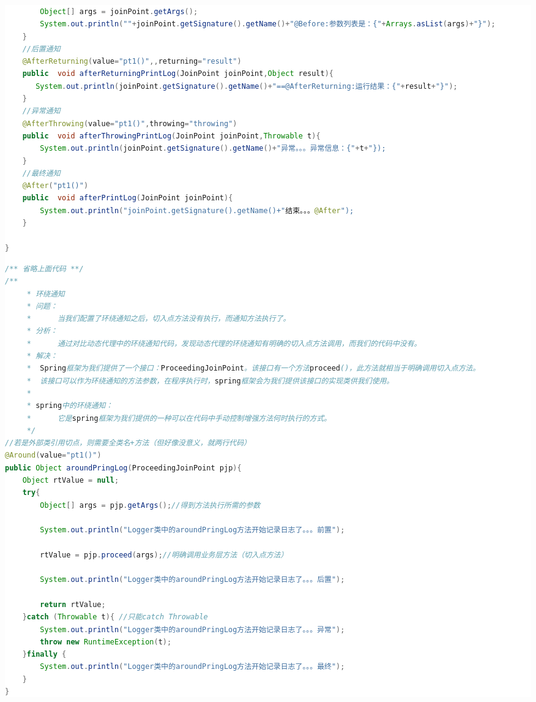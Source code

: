 ```java
        Object[] args = joinPoint.getArgs();
        System.out.println(""+joinPoint.getSignature().getName()+"@Before:参数列表是：{"+Arrays.asList(args)+"}");
    }
    //后置通知
    @AfterReturning(value="pt1()",,returning="result")
    public  void afterReturningPrintLog(JoinPoint joinPoint,Object result){
       System.out.println(joinPoint.getSignature().getName()+"==@AfterReturning:运行结果：{"+result+"}");
    }
    //异常通知
    @AfterThrowing(value="pt1()",throwing="throwing")
    public  void afterThrowingPrintLog(JoinPoint joinPoint,Throwable t){
        System.out.println(joinPoint.getSignature().getName()+"异常。。。异常信息：{"+t+"});
    }
    //最终通知
    @After("pt1()")
    public  void afterPrintLog(JoinPoint joinPoint){
        System.out.println("joinPoint.getSignature().getName()+"结束。。。@After");
    }
 
}
```

```java
/** 省略上面代码 **/
/**
     * 环绕通知
     * 问题：
     *      当我们配置了环绕通知之后，切入点方法没有执行，而通知方法执行了。
     * 分析：
     *      通过对比动态代理中的环绕通知代码，发现动态代理的环绕通知有明确的切入点方法调用，而我们的代码中没有。
     * 解决：
     *  Spring框架为我们提供了一个接口：ProceedingJoinPoint。该接口有一个方法proceed()，此方法就相当于明确调用切入点方法。
     *  该接口可以作为环绕通知的方法参数，在程序执行时，spring框架会为我们提供该接口的实现类供我们使用。
     *
     * spring中的环绕通知：
     *      它是spring框架为我们提供的一种可以在代码中手动控制增强方法何时执行的方式。
     */
//若是外部类引用切点，则需要全类名+方法（但好像没意义，就两行代码）
@Around(value="pt1()") 
public Object aroundPringLog(ProceedingJoinPoint pjp){
    Object rtValue = null;
    try{
        Object[] args = pjp.getArgs();//得到方法执行所需的参数

        System.out.println("Logger类中的aroundPringLog方法开始记录日志了。。。前置");

        rtValue = pjp.proceed(args);//明确调用业务层方法（切入点方法）

        System.out.println("Logger类中的aroundPringLog方法开始记录日志了。。。后置");

        return rtValue;
    }catch (Throwable t){ //只能catch Throwable 
        System.out.println("Logger类中的aroundPringLog方法开始记录日志了。。。异常");
        throw new RuntimeException(t);
    }finally {
        System.out.println("Logger类中的aroundPringLog方法开始记录日志了。。。最终");
    }
}
```
